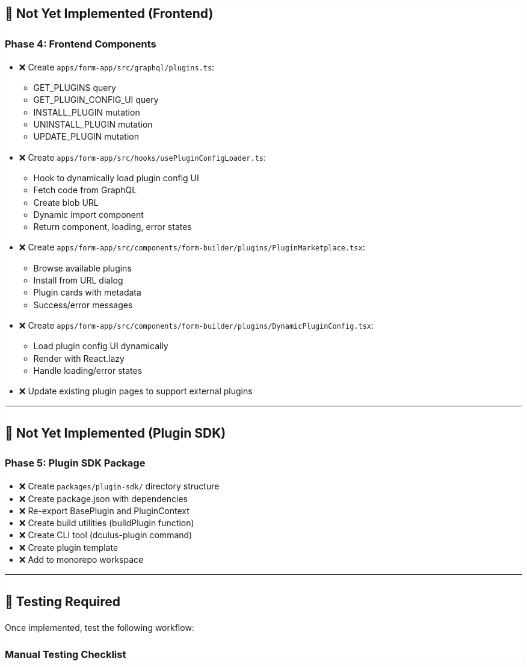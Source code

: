 
## 🚧 Not Yet Implemented (Frontend)

### Phase 4: Frontend Components
- ❌ Create `apps/form-app/src/graphql/plugins.ts`:
  - GET_PLUGINS query
  - GET_PLUGIN_CONFIG_UI query
  - INSTALL_PLUGIN mutation
  - UNINSTALL_PLUGIN mutation
  - UPDATE_PLUGIN mutation

- ❌ Create `apps/form-app/src/hooks/usePluginConfigLoader.ts`:
  - Hook to dynamically load plugin config UI
  - Fetch code from GraphQL
  - Create blob URL
  - Dynamic import component
  - Return component, loading, error states

- ❌ Create `apps/form-app/src/components/form-builder/plugins/PluginMarketplace.tsx`:
  - Browse available plugins
  - Install from URL dialog
  - Plugin cards with metadata
  - Success/error messages

- ❌ Create `apps/form-app/src/components/form-builder/plugins/DynamicPluginConfig.tsx`:
  - Load plugin config UI dynamically
  - Render with React.lazy
  - Handle loading/error states

- ❌ Update existing plugin pages to support external plugins

---

## 🚧 Not Yet Implemented (Plugin SDK)

### Phase 5: Plugin SDK Package
- ❌ Create `packages/plugin-sdk/` directory structure
- ❌ Create package.json with dependencies
- ❌ Re-export BasePlugin and PluginContext
- ❌ Create build utilities (buildPlugin function)
- ❌ Create CLI tool (dculus-plugin command)
- ❌ Create plugin template
- ❌ Add to monorepo workspace

---

## 🧪 Testing Required

Once implemented, test the following workflow:

### Manual Testing Checklist
